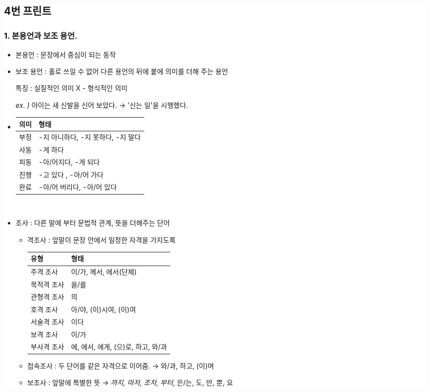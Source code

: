 
## 4번 프린트

### 1. 본용언과 보조 용언.
  * 본용언 : 문장에서 중심이 되는 동작
  * 보조 용언 : 홀로 쓰일 수 없어 다른 용언의 뒤에 붙에 의미를 더해 주는 용언


    특징 : 실질적인 의미 X - 형식적인 의미

    *ex. )* 아이는 새 신발을 신어 보았다. $\rightarrow$ '신는 일'을 시행했다.
  
  * | 의미 | 형태 |
    | - | - |
    | 부정 | -지 아니하다, -지 못하다, -지 말다 |
    | 사동 | -게 하다 |
    | 피동 | -아/어지다, -게 되다 |
    | 진행 | -고 있다 , -아/어 가다 |
    | 완료 | -아/어 버리다, -아/어 있다 |


  <br>

  * 조사 : 다른 말에 부터 문법적 관계, 뜻을 더해주는 단어
    - 격조사 : 앞말이 문장 안에서 일정한 자격을 가지도록
      
      | 유형 | 형태 |
      | - | - |
      | 주격 조사 | 이/가, 께서, 에서(단체) |
      | 목적격 조사 | 을/를 |
      | 관형격 조사 | 의 |
      | 호격 조사 | 아/야, (이)시여, (이)여 |
      | 서술격 조사 | 이다 |
      | 보격 조사 | 이/가 |
      | 부사격 조사 | 에, 에서, 에게, (으)로, 하고, 와/과 |

    - 접속조사 : 두 단어를 같은 자격으로 이어줌. $\rightarrow$ 와/과, 하고, (이)며
    - 보조사 : 앞말에 특별한 뜻 $\rightarrow$ *까지, 마저, 조차, 부터*, 은/는, 도, 만, 뿐, 요
    